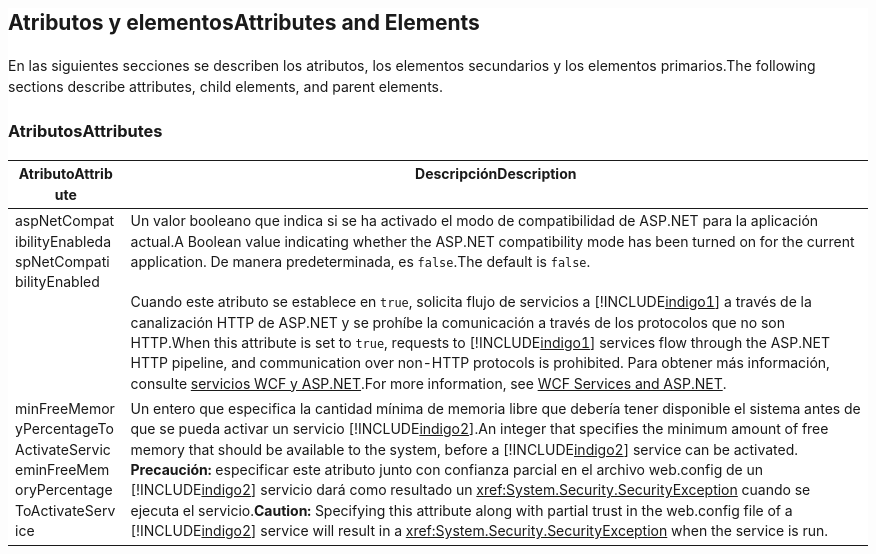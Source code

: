 ## <a name="attributes-and-elements"></a><span data-ttu-id="bb44b-109">Atributos y elementos</span><span class="sxs-lookup"><span data-stu-id="bb44b-109">Attributes and Elements</span></span>  
 <span data-ttu-id="bb44b-110">En las siguientes secciones se describen los atributos, los elementos secundarios y los elementos primarios.</span><span class="sxs-lookup"><span data-stu-id="bb44b-110">The following sections describe attributes, child elements, and parent elements.</span></span>  
  
### <a name="attributes"></a><span data-ttu-id="bb44b-111">Atributos</span><span class="sxs-lookup"><span data-stu-id="bb44b-111">Attributes</span></span>  
  
|<span data-ttu-id="bb44b-112">Atributo</span><span class="sxs-lookup"><span data-stu-id="bb44b-112">Attribute</span></span>|<span data-ttu-id="bb44b-113">Descripción</span><span class="sxs-lookup"><span data-stu-id="bb44b-113">Description</span></span>|  
|---------------|-----------------|  
|<span data-ttu-id="bb44b-114">aspNetCompatibilityEnabled</span><span class="sxs-lookup"><span data-stu-id="bb44b-114">aspNetCompatibilityEnabled</span></span>|<span data-ttu-id="bb44b-115">Un valor booleano que indica si se ha activado el modo de compatibilidad de ASP.NET para la aplicación actual.</span><span class="sxs-lookup"><span data-stu-id="bb44b-115">A Boolean value indicating whether the ASP.NET compatibility mode has been turned on for the current application.</span></span> <span data-ttu-id="bb44b-116">De manera predeterminada, es `false`.</span><span class="sxs-lookup"><span data-stu-id="bb44b-116">The default is `false`.</span></span><br /><br /> <span data-ttu-id="bb44b-117">Cuando este atributo se establece en `true`, solicita flujo de servicios a [!INCLUDE[indigo1](../../../../../includes/indigo1-md.md)] a través de la canalización HTTP de ASP.NET y se prohíbe la comunicación a través de los protocolos que no son HTTP.</span><span class="sxs-lookup"><span data-stu-id="bb44b-117">When this attribute is set to `true`, requests to [!INCLUDE[indigo1](../../../../../includes/indigo1-md.md)] services flow through the ASP.NET HTTP pipeline, and communication over non-HTTP protocols is prohibited.</span></span> <span data-ttu-id="bb44b-118">Para obtener más información, consulte [servicios WCF y ASP.NET](../../../../../docs/framework/wcf/feature-details/wcf-services-and-aspnet.md).</span><span class="sxs-lookup"><span data-stu-id="bb44b-118">For more information, see [WCF Services and ASP.NET](../../../../../docs/framework/wcf/feature-details/wcf-services-and-aspnet.md).</span></span>|  
|<span data-ttu-id="bb44b-119">minFreeMemoryPercentageToActivateService</span><span class="sxs-lookup"><span data-stu-id="bb44b-119">minFreeMemoryPercentageToActivateService</span></span>|<span data-ttu-id="bb44b-120">Un entero que especifica la cantidad mínima de memoria libre que debería tener disponible el sistema antes de que se pueda activar un servicio [!INCLUDE[indigo2](../../../../../includes/indigo2-md.md)].</span><span class="sxs-lookup"><span data-stu-id="bb44b-120">An integer that specifies the minimum amount of free memory that should be available to the system, before a [!INCLUDE[indigo2](../../../../../includes/indigo2-md.md)] service can be activated.</span></span> <span data-ttu-id="bb44b-121">**Precaución:** especificar este atributo junto con confianza parcial en el archivo web.config de un [!INCLUDE[indigo2](../../../../../includes/indigo2-md.md)] servicio dará como resultado un <xref:System.Security.SecurityException> cuando se ejecuta el servicio.</span><span class="sxs-lookup"><span data-stu-id="bb44b-121">**Caution:**  Specifying this attribute along with partial trust in the web.config file of a [!INCLUDE[indigo2](../../../../../includes/indigo2-md.md)] service will result in a <xref:System.Security.SecurityException> when the service is run.</span></span>|  